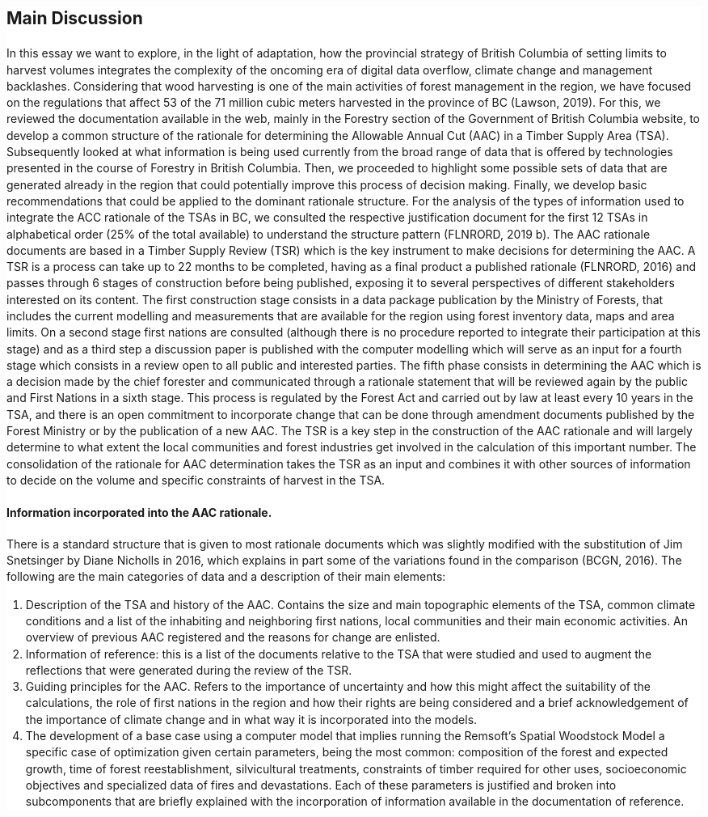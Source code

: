 ## Main Discussion
In this essay we want to explore, in the light of adaptation, how the provincial strategy of British Columbia of setting limits to harvest volumes integrates the complexity of the oncoming era of digital data overflow, climate change and management backlashes. Considering that wood harvesting is one of the main activities of forest management in the region, we have focused on the regulations that affect 53 of the 71 million cubic meters harvested in the province of BC (Lawson, 2019). For this, we reviewed the documentation available in the web, mainly in the Forestry section of the Government of British Columbia website, to develop a common structure of the rationale for determining the Allowable Annual Cut (AAC) in a Timber Supply Area (TSA). Subsequently looked at what information is being used currently from the broad range of data that is offered by technologies presented in the course of Forestry in British Columbia. Then, we proceeded to highlight some possible sets of data that are generated already in the region that could potentially improve this process of decision making. Finally, we develop basic recommendations that could be applied to the dominant rationale structure.
For the analysis of the types of information used to integrate the ACC rationale of the TSAs in BC, we consulted the respective justification document for the first 12 TSAs in alphabetical order (25% of the total available) to understand the structure pattern (FLNRORD, 2019 b). The AAC rationale documents are based in a Timber Supply Review (TSR) which is the key instrument to make decisions for determining the AAC.
A TSR is a process can take up to 22 months to be completed, having as a final product a published rationale (FLNRORD, 2016) and passes through 6 stages of construction before being published, exposing it to several perspectives of different stakeholders interested on its content. The first construction stage consists in a data package publication by the Ministry of Forests, that includes the current modelling and measurements that are available for the region using forest inventory data, maps and area limits. On a second stage first nations are consulted (although there is no procedure reported to integrate their participation at this stage) and as a third step a discussion paper is published with the computer modelling which will serve as an input for a fourth stage which consists in a review open to all public and interested parties. The fifth phase consists in determining the AAC which is a decision made by the chief forester and communicated through a rationale statement that will be reviewed again by the public and First Nations in a sixth stage. This process is regulated by the Forest Act and carried out by law at least every 10 years in the TSA, and there is an open commitment to incorporate change that can be done through amendment documents published by the Forest Ministry or by the publication of a new AAC. 
The TSR is a key step in the construction of the AAC rationale and will largely determine to what extent the local communities and forest industries get involved in the calculation of this important number.
The consolidation of the rationale for AAC determination takes the TSR as an input and combines it with other sources of information to decide on the volume and specific constraints of harvest in the TSA. 

#### Information incorporated into the AAC rationale.
There is a standard structure that is given to most rationale documents which was slightly modified with the substitution of Jim Snetsinger by Diane Nicholls in 2016, which explains in part some of the variations found in the comparison (BCGN, 2016). The following are the main categories of data and a description of their main elements: 
1) Description of the TSA and history of the AAC. Contains the size and main topographic elements of the TSA, common climate conditions and a list of the inhabiting and neighboring first nations, local communities and their main economic activities. An overview of previous AAC registered and the reasons for change are enlisted.
2) Information of reference: this is a list of the documents relative to the TSA that were studied and used to augment the reflections that were generated during the review of the TSR.
3) Guiding principles for the AAC. Refers to the importance of uncertainty and how this might affect the suitability of the calculations, the role of first nations in the region and how their rights are being considered and a brief acknowledgement of the importance of climate change and in what way it is incorporated into the models.
4) The development of a base case using a computer model that implies running the Remsoft’s Spatial Woodstock Model a specific case of optimization given certain parameters, being the most common: composition of the forest and expected growth, time of forest reestablishment, silvicultural treatments, constraints of timber required for other uses, socioeconomic objectives and specialized data of fires and devastations. Each of these parameters is justified and broken into subcomponents that are briefly explained with the incorporation of information available in the documentation of reference. 